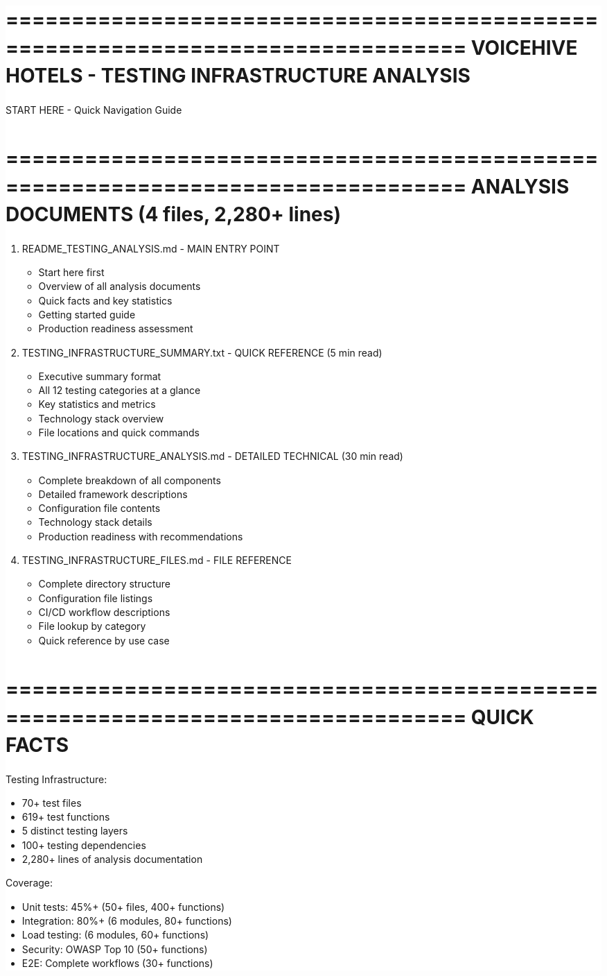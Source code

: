 ================================================================================
VOICEHIVE HOTELS - TESTING INFRASTRUCTURE ANALYSIS
================================================================================

START HERE - Quick Navigation Guide

================================================================================
ANALYSIS DOCUMENTS (4 files, 2,280+ lines)
================================================================================

1. README_TESTING_ANALYSIS.md - MAIN ENTRY POINT
   - Start here first
   - Overview of all analysis documents
   - Quick facts and key statistics
   - Getting started guide
   - Production readiness assessment

2. TESTING_INFRASTRUCTURE_SUMMARY.txt - QUICK REFERENCE (5 min read)
   - Executive summary format
   - All 12 testing categories at a glance
   - Key statistics and metrics
   - Technology stack overview
   - File locations and quick commands

3. TESTING_INFRASTRUCTURE_ANALYSIS.md - DETAILED TECHNICAL (30 min read)
   - Complete breakdown of all components
   - Detailed framework descriptions
   - Configuration file contents
   - Technology stack details
   - Production readiness with recommendations

4. TESTING_INFRASTRUCTURE_FILES.md - FILE REFERENCE
   - Complete directory structure
   - Configuration file listings
   - CI/CD workflow descriptions
   - File lookup by category
   - Quick reference by use case

================================================================================
QUICK FACTS
================================================================================

Testing Infrastructure:
  - 70+ test files
  - 619+ test functions
  - 5 distinct testing layers
  - 100+ testing dependencies
  - 2,280+ lines of analysis documentation

Coverage:
  - Unit tests: 45%+ (50+ files, 400+ functions)
  - Integration: 80%+ (6 modules, 80+ functions)
  - Load testing: (6 modules, 60+ functions)
  - Security: OWASP Top 10 (50+ functions)
  - E2E: Complete workflows (30+ functions)
